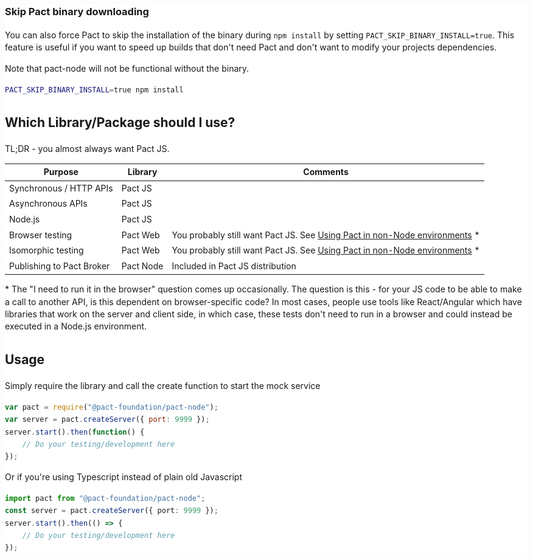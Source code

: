 ### Skip Pact binary downloading

You can also force Pact to skip the installation of the binary during `npm install` by
setting `PACT_SKIP_BINARY_INSTALL=true`. This feature is useful if you want to speed up 
builds that don't need Pact and don't want to modify your projects dependencies. 

Note that pact-node will not be functional without the binary.

```bash
PACT_SKIP_BINARY_INSTALL=true npm install
```

## Which Library/Package should I use?

TL;DR - you almost always want Pact JS.

| Purpose                   | Library   | Comments                                                                                                            |
| ------------------------- | --------- | ------------------------------------------------------------------------------------------------------------------- |
| Synchronous / HTTP APIs   | Pact JS   |                                                                                                                     |
| Asynchronous APIs         | Pact JS   |                                                                                                                     |
| Node.js                   | Pact JS   |                                                                                                                     |
| Browser testing           | Pact Web  | You probably still want Pact JS. See [Using Pact in non-Node environments](https://github.com/pact-foundation/pact-js#using-pact-in-non-node-environments) \* |
| Isomorphic testing        | Pact Web  | You probably still want Pact JS. See [Using Pact in non-Node environments](https://github.com/pact-foundation/pact-js#using-pact-in-non-node-environments) \* |
| Publishing to Pact Broker | Pact Node | Included in Pact JS distribution                                                                                    |

\* The "I need to run it in the browser" question comes up occasionally. The question is this - for your JS code to be able to make a call to another API, is this dependent on browser-specific code? In most cases, people use tools like React/Angular which have libraries that work on the server and client side, in which case, these tests don't need to run in a browser and could instead be executed in a Node.js environment.

## Usage

Simply require the library and call the create function to start the mock service

```js
var pact = require("@pact-foundation/pact-node");
var server = pact.createServer({ port: 9999 });
server.start().then(function() {
	// Do your testing/development here
});
```

Or if you're using Typescript instead of plain old Javascript

```ts
import pact from "@pact-foundation/pact-node";
const server = pact.createServer({ port: 9999 });
server.start().then(() => {
	// Do your testing/development here
});
```
